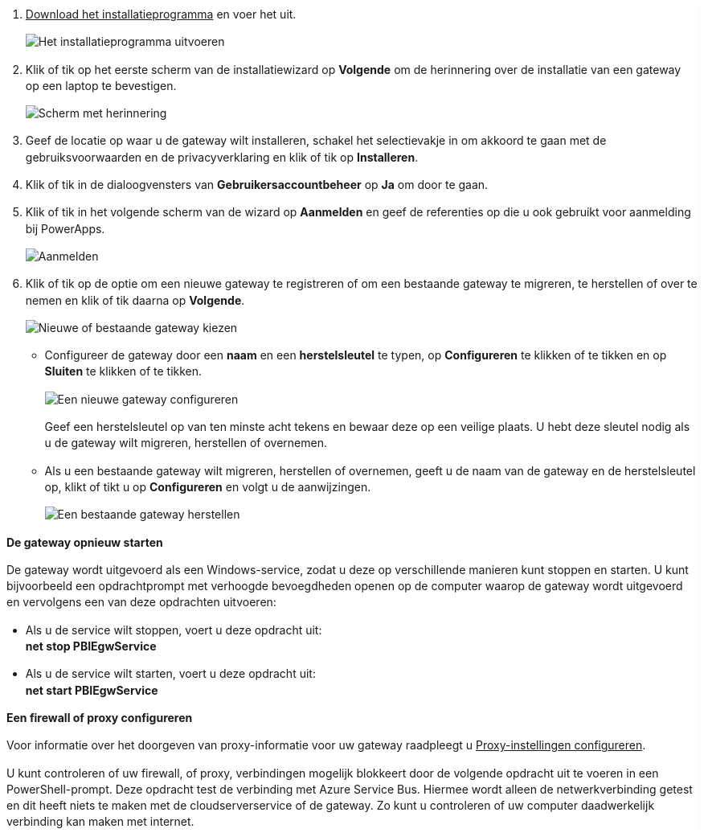 1. [Download het installatieprogramma](http://go.microsoft.com/fwlink/?LinkID=820931) en voer het uit.

    ![Het installatieprogramma uitvoeren](./media/gateway-reference/run-installer.png)

2. Klik of tik op het eerste scherm van de installatiewizard op **Volgende** om de herinnering over de installatie van een gateway op een laptop te bevestigen.

    ![Scherm met herinnering](./media/gateway-reference/laptop-reminder.png)

3. Geef de locatie op waar u de gateway wilt installeren, schakel het selectievakje in om akkoord te gaan met de gebruiksvoorwaarden en de privacyverklaring en klik of tik op **Installeren**.

4. Klik of tik in de dialoogvensters van **Gebruikersaccountbeheer** op **Ja** om door te gaan.

5. Klik of tik in het volgende scherm van de wizard op **Aanmelden** en geef de referenties op die u ook gebruikt voor aanmelding bij PowerApps.

    ![Aanmelden](./media/gateway-reference/sign-in.png)

6. Klik of tik op de optie om een nieuwe gateway te registreren of om een bestaande gateway te migreren, te herstellen of over te nemen en klik of tik daarna op **Volgende**.

    ![Nieuwe of bestaande gateway kiezen](./media/gateway-reference/new-existing.png)

   * Configureer de gateway door een **naam** en een **herstelsleutel** te typen, op **Configureren** te klikken of te tikken en op **Sluiten** te klikken of te tikken.

       ![Een nieuwe gateway configureren](./media/gateway-reference/configure-new.png)

       Geef een herstelsleutel op van ten minste acht tekens en bewaar deze op een veilige plaats. U hebt deze sleutel nodig als u de gateway wilt migreren, herstellen of overnemen.

   * Als u een bestaande gateway wilt migreren, herstellen of overnemen, geeft u de naam van de gateway en de herstelsleutel op, klikt of tikt u op **Configureren** en volgt u de aanwijzingen.

       ![Een bestaande gateway herstellen](./media/gateway-reference/recover-existing.png)

**De gateway opnieuw starten**

De gateway wordt uitgevoerd als een Windows-service, zodat u deze op verschillende manieren kunt stoppen en starten. U kunt bijvoorbeeld een opdrachtprompt met verhoogde bevoegdheden openen op de computer waarop de gateway wordt uitgevoerd en vervolgens een van deze opdrachten uitvoeren:

* Als u de service wilt stoppen, voert u deze opdracht uit:<br>
  **net stop PBIEgwService**

* Als u de service wilt starten, voert u deze opdracht uit:<br>
  **net start PBIEgwService**

**Een firewall of proxy configureren**

Voor informatie over het doorgeven van proxy-informatie voor uw gateway raadpleegt u [Proxy-instellingen configureren](https://docs.microsoft.com/power-bi/service-gateway-proxy).

U kunt controleren of uw firewall, of proxy, verbindingen mogelijk blokkeert door de volgende opdracht uit te voeren in een PowerShell-prompt. Deze opdracht test de verbinding met Azure Service Bus. Hiermee wordt alleen de netwerkverbinding getest en dit heeft niets te maken met de cloudserverservice of de gateway. Zo kunt u controleren of uw computer daadwerkelijk verbinding kan maken met internet.
